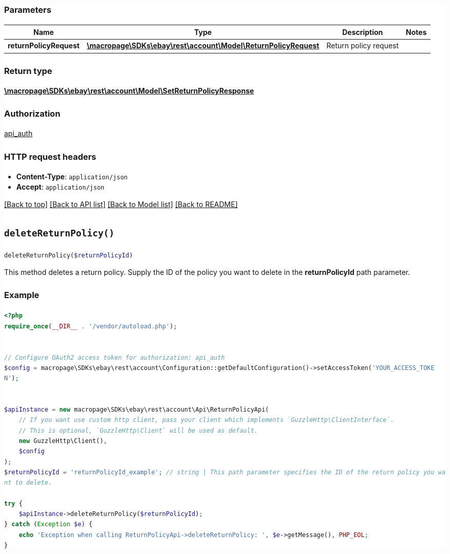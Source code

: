 ```php
```

### Parameters

| Name | Type | Description  | Notes |
| ------------- | ------------- | ------------- | ------------- |
| **returnPolicyRequest** | [**\macropage\SDKs\ebay\rest\account\Model\ReturnPolicyRequest**](../Model/ReturnPolicyRequest.md)| Return policy request | |

### Return type

[**\macropage\SDKs\ebay\rest\account\Model\SetReturnPolicyResponse**](../Model/SetReturnPolicyResponse.md)

### Authorization

[api_auth](../../README.md#api_auth)

### HTTP request headers

- **Content-Type**: `application/json`
- **Accept**: `application/json`

[[Back to top]](#) [[Back to API list]](../../README.md#endpoints)
[[Back to Model list]](../../README.md#models)
[[Back to README]](../../README.md)

## `deleteReturnPolicy()`

```php
deleteReturnPolicy($returnPolicyId)
```



This method deletes a return policy. Supply the ID of the policy you want to delete in the <b>returnPolicyId</b> path parameter.

### Example

```php
<?php
require_once(__DIR__ . '/vendor/autoload.php');


// Configure OAuth2 access token for authorization: api_auth
$config = macropage\SDKs\ebay\rest\account\Configuration::getDefaultConfiguration()->setAccessToken('YOUR_ACCESS_TOKEN');


$apiInstance = new macropage\SDKs\ebay\rest\account\Api\ReturnPolicyApi(
    // If you want use custom http client, pass your client which implements `GuzzleHttp\ClientInterface`.
    // This is optional, `GuzzleHttp\Client` will be used as default.
    new GuzzleHttp\Client(),
    $config
);
$returnPolicyId = 'returnPolicyId_example'; // string | This path parameter specifies the ID of the return policy you want to delete.

try {
    $apiInstance->deleteReturnPolicy($returnPolicyId);
} catch (Exception $e) {
    echo 'Exception when calling ReturnPolicyApi->deleteReturnPolicy: ', $e->getMessage(), PHP_EOL;
}
```
